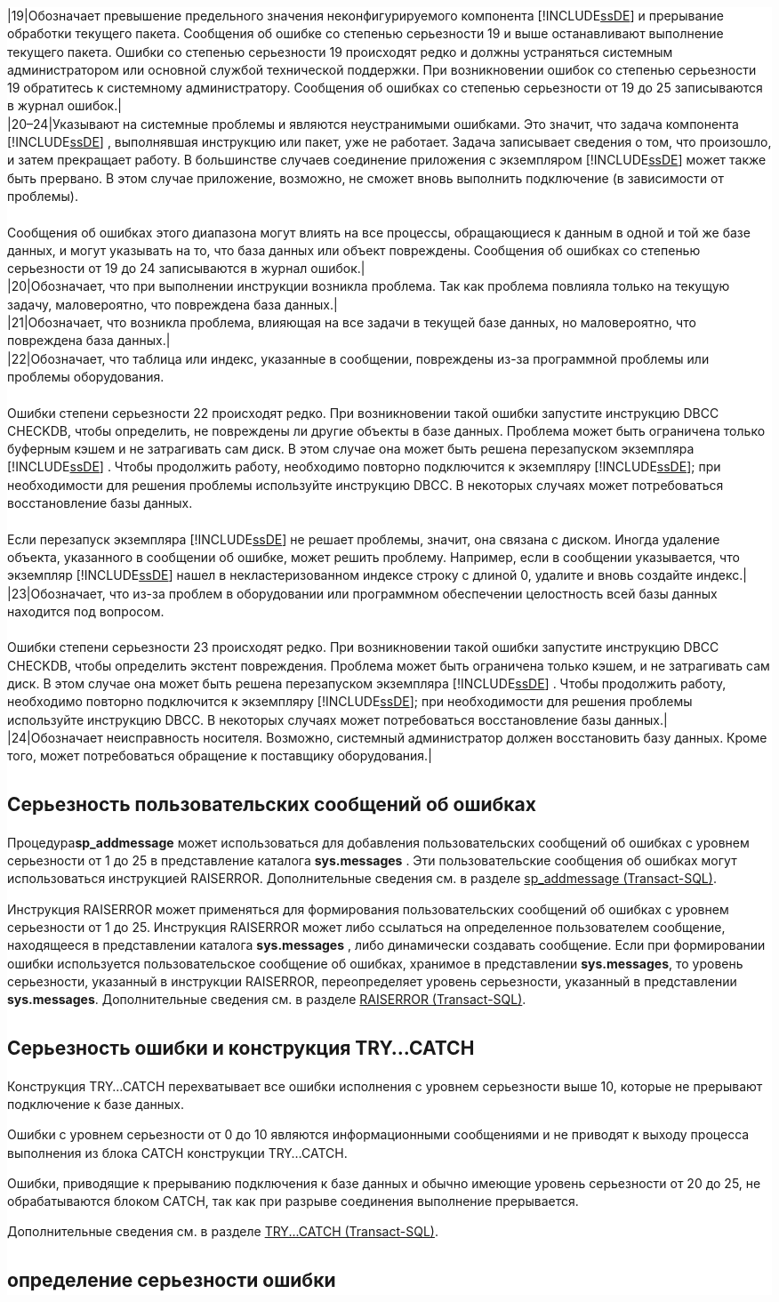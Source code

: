 |19|Обозначает превышение предельного значения неконфигурируемого компонента [!INCLUDE[ssDE](../../includes/ssde-md.md)] и прерывание обработки текущего пакета. Сообщения об ошибке со степенью серьезности 19 и выше останавливают выполнение текущего пакета. Ошибки со степенью серьезности 19 происходят редко и должны устраняться системным администратором или основной службой технической поддержки. При возникновении ошибок со степенью серьезности 19 обратитесь к системному администратору. Сообщения об ошибках со степенью серьезности от 19 до 25 записываются в журнал ошибок.|  
|20–24|Указывают на системные проблемы и являются неустранимыми ошибками. Это значит, что задача компонента [!INCLUDE[ssDE](../../includes/ssde-md.md)] , выполнявшая инструкцию или пакет, уже не работает. Задача записывает сведения о том, что произошло, и затем прекращает работу. В большинстве случаев соединение приложения с экземпляром [!INCLUDE[ssDE](../../includes/ssde-md.md)] может также быть прервано. В этом случае приложение, возможно, не сможет вновь выполнить подключение (в зависимости от проблемы).<br /><br /> Сообщения об ошибках этого диапазона могут влиять на все процессы, обращающиеся к данным в одной и той же базе данных, и могут указывать на то, что база данных или объект повреждены. Сообщения об ошибках со степенью серьезности от 19 до 24 записываются в журнал ошибок.|  
|20|Обозначает, что при выполнении инструкции возникла проблема. Так как проблема повлияла только на текущую задачу, маловероятно, что повреждена база данных.|  
|21|Обозначает, что возникла проблема, влияющая на все задачи в текущей базе данных, но маловероятно, что повреждена база данных.|  
|22|Обозначает, что таблица или индекс, указанные в сообщении, повреждены из-за программной проблемы или проблемы оборудования.<br /><br /> Ошибки степени серьезности 22 происходят редко. При возникновении такой ошибки запустите инструкцию DBCC CHECKDB, чтобы определить, не повреждены ли другие объекты в базе данных. Проблема может быть ограничена только буферным кэшем и не затрагивать сам диск. В этом случае она может быть решена перезапуском экземпляра [!INCLUDE[ssDE](../../includes/ssde-md.md)] . Чтобы продолжить работу, необходимо повторно подключится к экземпляру [!INCLUDE[ssDE](../../includes/ssde-md.md)]; при необходимости для решения проблемы используйте инструкцию DBCC. В некоторых случаях может потребоваться восстановление базы данных.<br /><br /> Если перезапуск экземпляра [!INCLUDE[ssDE](../../includes/ssde-md.md)] не решает проблемы, значит, она связана с диском. Иногда удаление объекта, указанного в сообщении об ошибке, может решить проблему. Например, если в сообщении указывается, что экземпляр [!INCLUDE[ssDE](../../includes/ssde-md.md)] нашел в некластеризованном индексе строку с длиной 0, удалите и вновь создайте индекс.|  
|23|Обозначает, что из-за проблем в оборудовании или программном обеспечении целостность всей базы данных находится под вопросом.<br /><br /> Ошибки степени серьезности 23 происходят редко. При возникновении такой ошибки запустите инструкцию DBCC CHECKDB, чтобы определить экстент повреждения. Проблема может быть ограничена только кэшем, и не затрагивать сам диск. В этом случае она может быть решена перезапуском экземпляра [!INCLUDE[ssDE](../../includes/ssde-md.md)] . Чтобы продолжить работу, необходимо повторно подключится к экземпляру [!INCLUDE[ssDE](../../includes/ssde-md.md)]; при необходимости для решения проблемы используйте инструкцию DBCC. В некоторых случаях может потребоваться восстановление базы данных.|  
|24|Обозначает неисправность носителя. Возможно, системный администратор должен восстановить базу данных. Кроме того, может потребоваться обращение к поставщику оборудования.|  
  
## <a name="user-defined-error-message-severity"></a>Серьезность пользовательских сообщений об ошибках  
 Процедура**sp_addmessage** может использоваться для добавления пользовательских сообщений об ошибках с уровнем серьезности от 1 до 25 в представление каталога **sys.messages** . Эти пользовательские сообщения об ошибках могут использоваться инструкцией RAISERROR. Дополнительные сведения см. в разделе [sp_addmessage (Transact-SQL)](../../relational-databases/system-stored-procedures/sp-addmessage-transact-sql.md).  
  
 Инструкция RAISERROR может применяться для формирования пользовательских сообщений об ошибках с уровнем серьезности от 1 до 25. Инструкция RAISERROR может либо ссылаться на определенное пользователем сообщение, находящееся в представлении каталога **sys.messages** , либо динамически создавать сообщение. Если при формировании ошибки используется пользовательское сообщение об ошибках, хранимое в представлении **sys.messages**, то уровень серьезности, указанный в инструкции RAISERROR, переопределяет уровень серьезности, указанный в представлении **sys.messages**. Дополнительные сведения см. в разделе [RAISERROR (Transact-SQL)](../../t-sql/language-elements/raiserror-transact-sql.md).  
  
## <a name="error-severity-and-trycatch"></a>Серьезность ошибки и конструкция TRY…CATCH  
 Конструкция TRY…CATCH перехватывает все ошибки исполнения с уровнем серьезности выше 10, которые не прерывают подключение к базе данных.  
  
 Ошибки с уровнем серьезности от 0 до 10 являются информационными сообщениями и не приводят к выходу процесса выполнения из блока CATCH конструкции TRY…CATCH.  
  
 Ошибки, приводящие к прерыванию подключения к базе данных и обычно имеющие уровень серьезности от 20 до 25, не обрабатываются блоком CATCH, так как при разрыве соединения выполнение прерывается.  
  
 Дополнительные сведения см. в разделе [TRY...CATCH (Transact-SQL)](../../t-sql/language-elements/try-catch-transact-sql.md).  
  
## <a name="retrieving-error-severity"></a>определение серьезности ошибки  